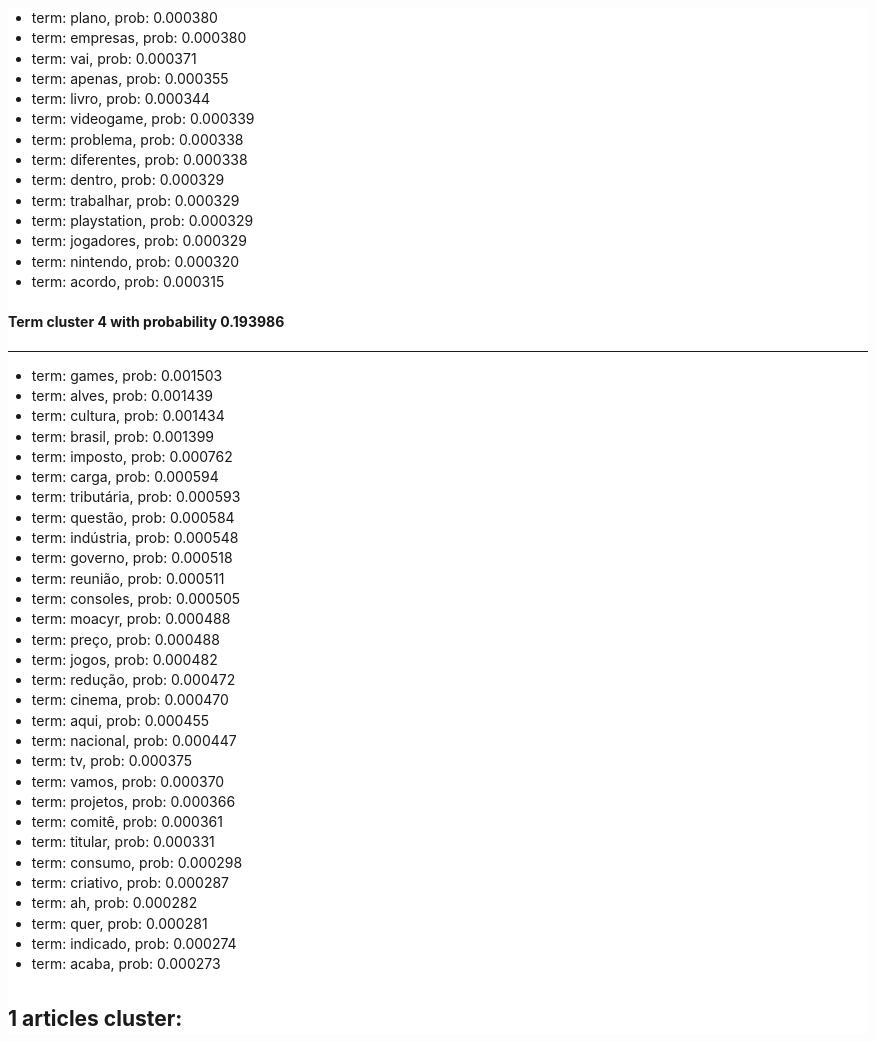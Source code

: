 - term: plano, prob: 0.000380
- term: empresas, prob: 0.000380
- term: vai, prob: 0.000371
- term: apenas, prob: 0.000355
- term: livro, prob: 0.000344
- term: videogame, prob: 0.000339
- term: problema, prob: 0.000338
- term: diferentes, prob: 0.000338
- term: dentro, prob: 0.000329
- term: trabalhar, prob: 0.000329
- term: playstation, prob: 0.000329
- term: jogadores, prob: 0.000329
- term: nintendo, prob: 0.000320
- term: acordo, prob: 0.000315

#### Term cluster 4 with probability 0.193986
---------------
- term: games, prob: 0.001503
- term: alves, prob: 0.001439
- term: cultura, prob: 0.001434
- term: brasil, prob: 0.001399
- term: imposto, prob: 0.000762
- term: carga, prob: 0.000594
- term: tributária, prob: 0.000593
- term: questão, prob: 0.000584
- term: indústria, prob: 0.000548
- term: governo, prob: 0.000518
- term: reunião, prob: 0.000511
- term: consoles, prob: 0.000505
- term: moacyr, prob: 0.000488
- term: preço, prob: 0.000488
- term: jogos, prob: 0.000482
- term: redução, prob: 0.000472
- term: cinema, prob: 0.000470
- term: aqui, prob: 0.000455
- term: nacional, prob: 0.000447
- term: tv, prob: 0.000375
- term: vamos, prob: 0.000370
- term: projetos, prob: 0.000366
- term: comitê, prob: 0.000361
- term: titular, prob: 0.000331
- term: consumo, prob: 0.000298
- term: criativo, prob: 0.000287
- term: ah, prob: 0.000282
- term: quer, prob: 0.000281
- term: indicado, prob: 0.000274
- term: acaba, prob: 0.000273


## 1 articles cluster:
